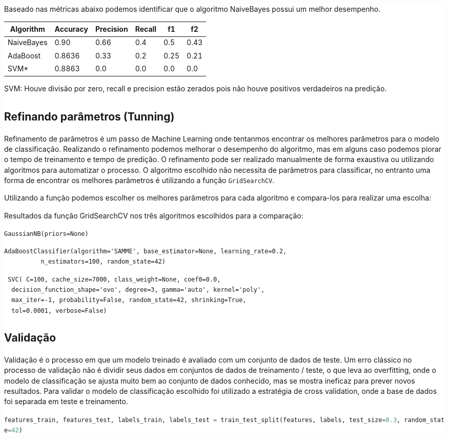 ```
```
Baseado nas métricas abaixo podemos identificar que o algoritmo NaiveBayes possui um melhor desempenho.  

| Algorithm |  Accuracy | Precision | Recall | f1 | f2 |
| ---------  | ----- | ----- | ----- | ----- | ----- |
|  NaiveBayes  |  0.90  | 0.66  |  0.4  |   0.5 |  0.43  | 
|  AdaBoost  |  0.8636  |  0.33  |   0.2  |  0.25  |  0.21  | 
|  SVM* | 0.8863  |  0.0  |  0.0  |  0.0  |  0.0  |  

SVM: Houve divisão por zero, recall e precision estão zerados pois não houve positivos verdadeiros na predição.

## Refinando parâmetros (Tunning)

Refinamento de parâmetros é um passo de Machine Learning onde tentanmos encontrar os melhores parâmetros para o modelo de classificação. Realizando o refinamento podemos melhorar o desempenho do algoritmo, mas em alguns caso podemos piorar o tempo de treinamento e tempo de predição. O refinamento pode ser realizado manualmente de forma exaustiva ou utilizando algoritmos para automatizar o processo. O algoritmo escolhido não necessita de parâmetros para classificar, no entranto uma forma de encontrar os melhores parâmetros é utilizando a função `GridSearchCV`.

Utilizando a função podemos escolher os melhores parâmetros para cada algoritmo e compara-los para realizar uma escolha:

Resultados da função GridSearchCV nos três algoritmos escolhidos para a comparação: 
```
GaussianNB(priors=None)
```
```
AdaBoostClassifier(algorithm='SAMME', base_estimator=None, learning_rate=0.2,
          n_estimators=100, random_state=42)
```
```
 SVC( C=100, cache_size=7000, class_weight=None, coef0=0.0,
  decision_function_shape='ovo', degree=3, gamma='auto', kernel='poly',
  max_iter=-1, probability=False, random_state=42, shrinking=True,
  tol=0.0001, verbose=False)
```

## Validação

Validação é o processo em que um modelo treinado é avaliado com um conjunto de dados de teste.
Um erro clássico no processo de validação não é dividir seus dados em conjuntos de dados de treinamento / teste, o que leva ao overfitting, onde o modelo de classificação se ajusta muito bem ao conjunto de dados conhecido, mas se mostra ineficaz para prever novos resultados. Para validar o modelo de classificação escolhido foi utilizado a estratégia de cross validation, onde a base de dados foi separada em teste e treinamento.

``` python
features_train, features_test, labels_train, labels_test = train_test_split(features, labels, test_size=0.3, random_state=42) 
```
